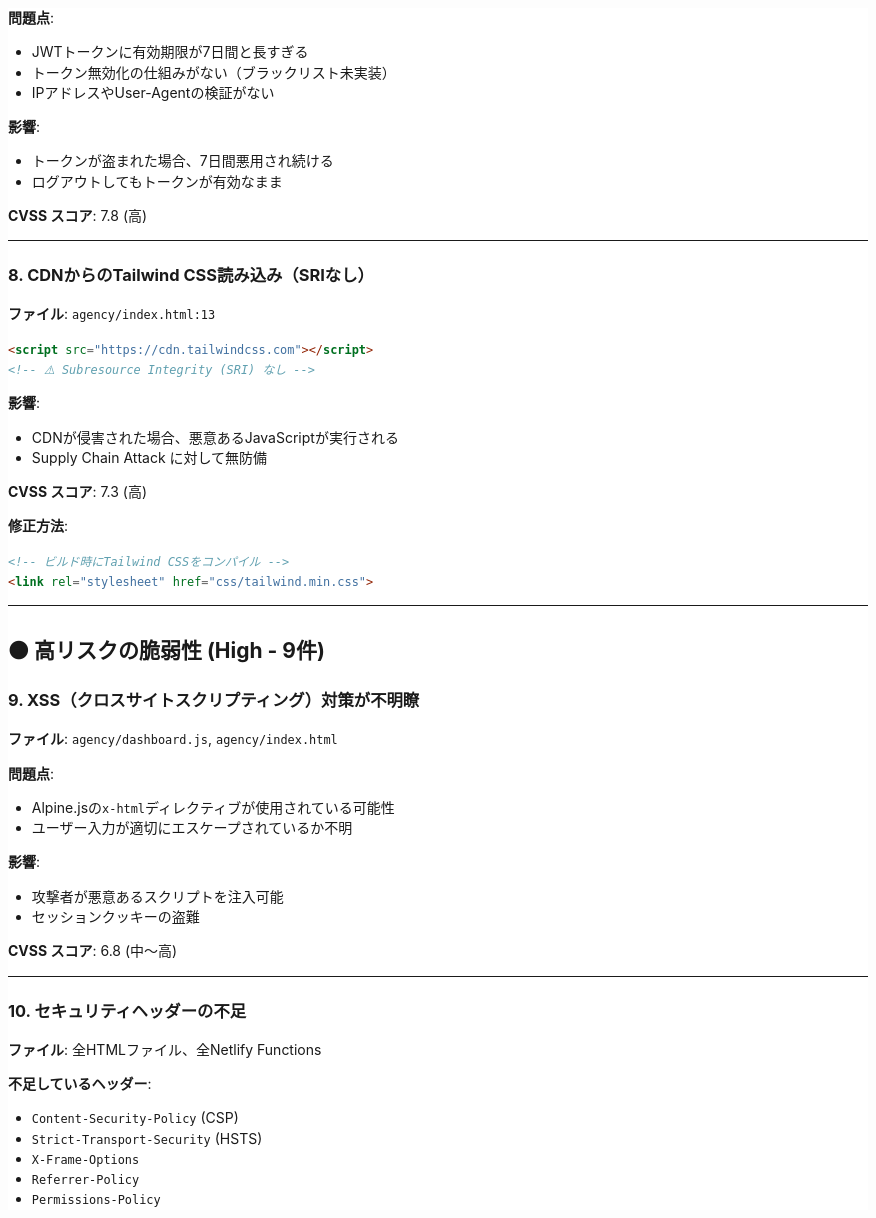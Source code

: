 **問題点**:
- JWTトークンに有効期限が7日間と長すぎる
- トークン無効化の仕組みがない（ブラックリスト未実装）
- IPアドレスやUser-Agentの検証がない

**影響**:
- トークンが盗まれた場合、7日間悪用され続ける
- ログアウトしてもトークンが有効なまま

**CVSS スコア**: 7.8 (高)

---

### 8. CDNからのTailwind CSS読み込み（SRIなし）
**ファイル**: `agency/index.html:13`
```html
<script src="https://cdn.tailwindcss.com"></script>
<!-- ⚠️ Subresource Integrity (SRI) なし -->
```

**影響**:
- CDNが侵害された場合、悪意あるJavaScriptが実行される
- Supply Chain Attack に対して無防備

**CVSS スコア**: 7.3 (高)

**修正方法**:
```html
<!-- ビルド時にTailwind CSSをコンパイル -->
<link rel="stylesheet" href="css/tailwind.min.css">
```

---

## 🟠 高リスクの脆弱性 (High - 9件)

### 9. XSS（クロスサイトスクリプティング）対策が不明瞭
**ファイル**: `agency/dashboard.js`, `agency/index.html`

**問題点**:
- Alpine.jsの`x-html`ディレクティブが使用されている可能性
- ユーザー入力が適切にエスケープされているか不明

**影響**:
- 攻撃者が悪意あるスクリプトを注入可能
- セッションクッキーの盗難

**CVSS スコア**: 6.8 (中〜高)

---

### 10. セキュリティヘッダーの不足
**ファイル**: 全HTMLファイル、全Netlify Functions

**不足しているヘッダー**:
- `Content-Security-Policy` (CSP)
- `Strict-Transport-Security` (HSTS)
- `X-Frame-Options`
- `Referrer-Policy`
- `Permissions-Policy`
